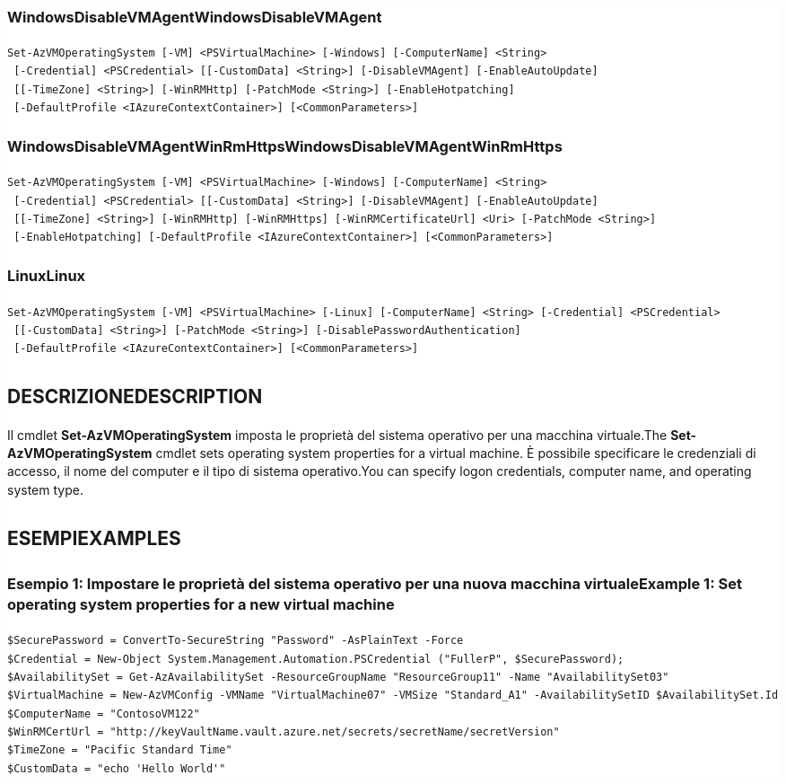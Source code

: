 ### <span data-ttu-id="cdc42-107">WindowsDisableVMAgent</span><span class="sxs-lookup"><span data-stu-id="cdc42-107">WindowsDisableVMAgent</span></span>
```
Set-AzVMOperatingSystem [-VM] <PSVirtualMachine> [-Windows] [-ComputerName] <String>
 [-Credential] <PSCredential> [[-CustomData] <String>] [-DisableVMAgent] [-EnableAutoUpdate]
 [[-TimeZone] <String>] [-WinRMHttp] [-PatchMode <String>] [-EnableHotpatching]
 [-DefaultProfile <IAzureContextContainer>] [<CommonParameters>]
```

### <span data-ttu-id="cdc42-108">WindowsDisableVMAgentWinRmHttps</span><span class="sxs-lookup"><span data-stu-id="cdc42-108">WindowsDisableVMAgentWinRmHttps</span></span>
```
Set-AzVMOperatingSystem [-VM] <PSVirtualMachine> [-Windows] [-ComputerName] <String>
 [-Credential] <PSCredential> [[-CustomData] <String>] [-DisableVMAgent] [-EnableAutoUpdate]
 [[-TimeZone] <String>] [-WinRMHttp] [-WinRMHttps] [-WinRMCertificateUrl] <Uri> [-PatchMode <String>]
 [-EnableHotpatching] [-DefaultProfile <IAzureContextContainer>] [<CommonParameters>]
```

### <span data-ttu-id="cdc42-109">Linux</span><span class="sxs-lookup"><span data-stu-id="cdc42-109">Linux</span></span>
```
Set-AzVMOperatingSystem [-VM] <PSVirtualMachine> [-Linux] [-ComputerName] <String> [-Credential] <PSCredential>
 [[-CustomData] <String>] [-PatchMode <String>] [-DisablePasswordAuthentication]
 [-DefaultProfile <IAzureContextContainer>] [<CommonParameters>]
```

## <span data-ttu-id="cdc42-110">DESCRIZIONE</span><span class="sxs-lookup"><span data-stu-id="cdc42-110">DESCRIPTION</span></span>
<span data-ttu-id="cdc42-111">Il cmdlet **Set-AzVMOperatingSystem** imposta le proprietà del sistema operativo per una macchina virtuale.</span><span class="sxs-lookup"><span data-stu-id="cdc42-111">The **Set-AzVMOperatingSystem** cmdlet sets operating system properties for a virtual machine.</span></span>
<span data-ttu-id="cdc42-112">È possibile specificare le credenziali di accesso, il nome del computer e il tipo di sistema operativo.</span><span class="sxs-lookup"><span data-stu-id="cdc42-112">You can specify logon credentials, computer name, and operating system type.</span></span>

## <span data-ttu-id="cdc42-113">ESEMPI</span><span class="sxs-lookup"><span data-stu-id="cdc42-113">EXAMPLES</span></span>

### <span data-ttu-id="cdc42-114">Esempio 1: Impostare le proprietà del sistema operativo per una nuova macchina virtuale</span><span class="sxs-lookup"><span data-stu-id="cdc42-114">Example 1: Set operating system properties for a new virtual machine</span></span>
```
$SecurePassword = ConvertTo-SecureString "Password" -AsPlainText -Force
$Credential = New-Object System.Management.Automation.PSCredential ("FullerP", $SecurePassword); 
$AvailabilitySet = Get-AzAvailabilitySet -ResourceGroupName "ResourceGroup11" -Name "AvailabilitySet03" 
$VirtualMachine = New-AzVMConfig -VMName "VirtualMachine07" -VMSize "Standard_A1" -AvailabilitySetID $AvailabilitySet.Id
$ComputerName = "ContosoVM122"
$WinRMCertUrl = "http://keyVaultName.vault.azure.net/secrets/secretName/secretVersion"
$TimeZone = "Pacific Standard Time"
$CustomData = "echo 'Hello World'"
```
